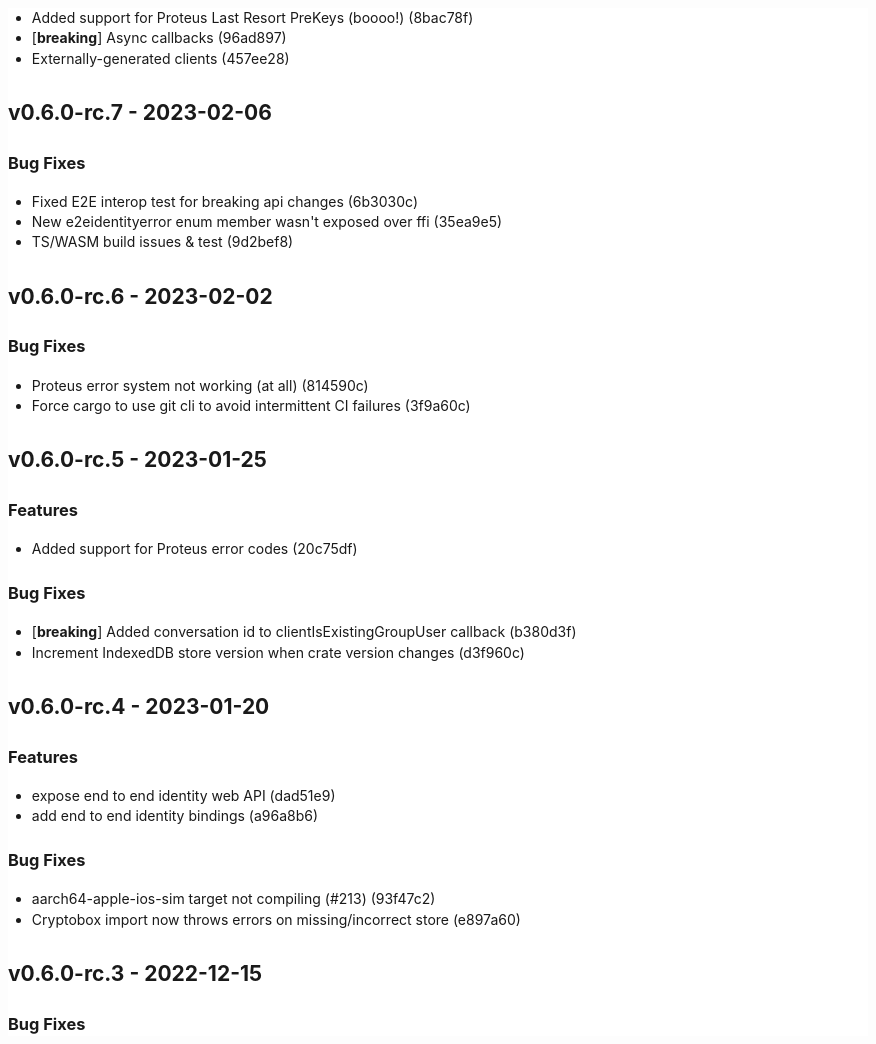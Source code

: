 - Added support for Proteus Last Resort PreKeys (boooo!) (8bac78f)
- [**breaking**] Async callbacks (96ad897)
- Externally-generated clients (457ee28)


## v0.6.0-rc.7 - 2023-02-06

### Bug Fixes

- Fixed E2E interop test for breaking api changes (6b3030c)
- New e2eidentityerror enum member wasn't exposed over ffi (35ea9e5)
- TS/WASM build issues & test (9d2bef8)


## v0.6.0-rc.6 - 2023-02-02

### Bug Fixes

- Proteus error system not working (at all) (814590c)
- Force cargo to use git cli to avoid intermittent CI failures (3f9a60c)


## v0.6.0-rc.5 - 2023-01-25

### Features

- Added support for Proteus error codes (20c75df)

### Bug Fixes

- [**breaking**] Added conversation id to clientIsExistingGroupUser callback (b380d3f)
- Increment IndexedDB store version when crate version changes (d3f960c)


## v0.6.0-rc.4 - 2023-01-20

### Features

- expose end to end identity web API (dad51e9)
- add end to end identity bindings (a96a8b6)

### Bug Fixes

- aarch64-apple-ios-sim target not compiling  (#213) (93f47c2)
- Cryptobox import now throws errors on missing/incorrect store (e897a60)


## v0.6.0-rc.3 - 2022-12-15

### Bug Fixes
